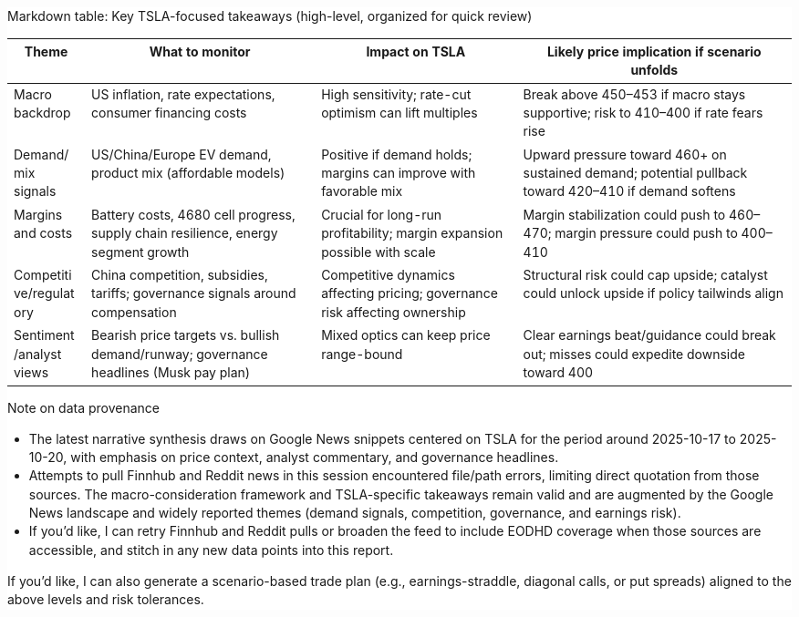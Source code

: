 Markdown table: Key TSLA-focused takeaways (high-level, organized for quick review)

| Theme | What to monitor | Impact on TSLA | Likely price implication if scenario unfolds |
|---|---|---|---|
| Macro backdrop | US inflation, rate expectations, consumer financing costs | High sensitivity; rate-cut optimism can lift multiples | Break above 450–453 if macro stays supportive; risk to 410–400 if rate fears rise |
| Demand/mix signals | US/China/Europe EV demand, product mix (affordable models) | Positive if demand holds; margins can improve with favorable mix | Upward pressure toward 460+ on sustained demand; potential pullback toward 420–410 if demand softens |
| Margins and costs | Battery costs, 4680 cell progress, supply chain resilience, energy segment growth | Crucial for long-run profitability; margin expansion possible with scale | Margin stabilization could push to 460–470; margin pressure could push to 400–410 |
| Competitive/regulatory | China competition, subsidies, tariffs; governance signals around compensation | Competitive dynamics affecting pricing; governance risk affecting ownership | Structural risk could cap upside; catalyst could unlock upside if policy tailwinds align |
| Sentiment/analyst views | Bearish price targets vs. bullish demand/runway; governance headlines (Musk pay plan) | Mixed optics can keep price range-bound | Clear earnings beat/guidance could break out; misses could expedite downside toward 400 |

Note on data provenance
- The latest narrative synthesis draws on Google News snippets centered on TSLA for the period around 2025-10-17 to 2025-10-20, with emphasis on price context, analyst commentary, and governance headlines.
- Attempts to pull Finnhub and Reddit news in this session encountered file/path errors, limiting direct quotation from those sources. The macro-consideration framework and TSLA-specific takeaways remain valid and are augmented by the Google News landscape and widely reported themes (demand signals, competition, governance, and earnings risk).
- If you’d like, I can retry Finnhub and Reddit pulls or broaden the feed to include EODHD coverage when those sources are accessible, and stitch in any new data points into this report.

If you’d like, I can also generate a scenario-based trade plan (e.g., earnings-straddle, diagonal calls, or put spreads) aligned to the above levels and risk tolerances.
